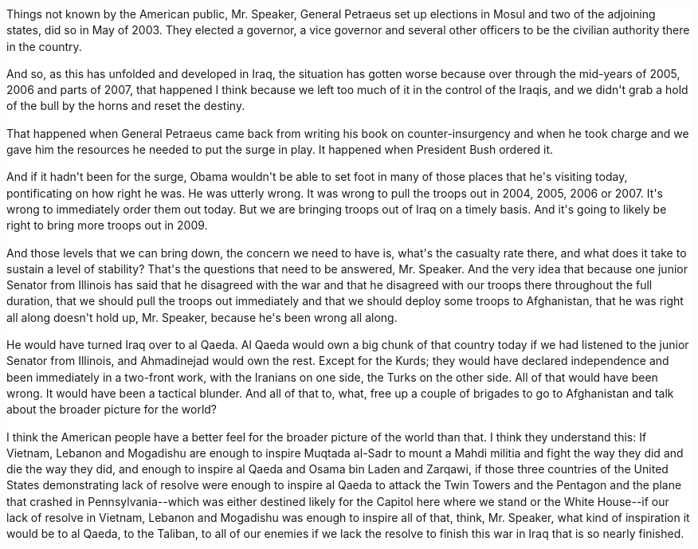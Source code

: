 Things not known by the American public, Mr. Speaker, General 
Petraeus set up elections in Mosul and two of the adjoining states, did 
so in May of 2003. They elected a governor, a vice governor and several 
other officers to be the civilian authority there in the country.

And so, as this has unfolded and developed in Iraq, the situation has 
gotten worse because over through the mid-years of 2005, 2006 and parts 
of 2007, that happened I think because we left too much of it in the 
control of the Iraqis, and we didn't grab a hold of the bull by the 
horns and reset the destiny.



That happened when General Petraeus came back from writing his book 
on counter-insurgency and when he took charge and we gave him the 
resources he needed to put the surge in play. It happened when 
President Bush ordered it.

And if it hadn't been for the surge, Obama wouldn't be able to set 
foot in many of those places that he's visiting today, pontificating on 
how right he was. He was utterly wrong. It was wrong to pull the troops 
out in 2004, 2005, 2006 or 2007. It's wrong to immediately order them 
out today. But we are bringing troops out of Iraq on a timely basis. 
And it's going to likely be right to bring more troops out in 2009.

And those levels that we can bring down, the concern we need to have 
is, what's the casualty rate there, and what does it take to sustain a 
level of stability? That's the questions that need to be answered, Mr. 
Speaker. And the very idea that because one junior Senator from 
Illinois has said that he disagreed with the war and that he disagreed 
with our troops there throughout the full duration, that we should pull 
the troops out immediately and that we should deploy some troops to 
Afghanistan, that he was right all along doesn't hold up, Mr. Speaker, 
because he's been wrong all along.

He would have turned Iraq over to al Qaeda. Al Qaeda would own a big 
chunk of that country today if we had listened to the junior Senator 
from Illinois, and Ahmadinejad would own the rest. Except for the 
Kurds; they would have declared independence and been immediately in a 
two-front work, with the Iranians on one side, the Turks on the other 
side. All of that would have been wrong. It would have been a tactical 
blunder. And all of that to, what, free up a couple of brigades to go 
to Afghanistan and talk about the broader picture for the world?

I think the American people have a better feel for the broader 
picture of the world than that. I think they understand this: If 
Vietnam, Lebanon and Mogadishu are enough to inspire Muqtada al-Sadr to 
mount a Mahdi militia and fight the way they did and die the way they 
did, and enough to inspire al Qaeda and Osama bin Laden and Zarqawi, if 
those three countries of the United States demonstrating lack of 
resolve were enough to inspire al Qaeda to attack the Twin Towers and 
the Pentagon and the plane that crashed in Pennsylvania--which was 
either destined likely for the Capitol here where we stand or the White 
House--if our lack of resolve in Vietnam, Lebanon and Mogadishu was 
enough to inspire all of that, think, Mr. Speaker, what kind of 
inspiration it would be to al Qaeda, to the Taliban, to all of our 
enemies if we lack the resolve to finish this war in Iraq that is so 
nearly finished.
